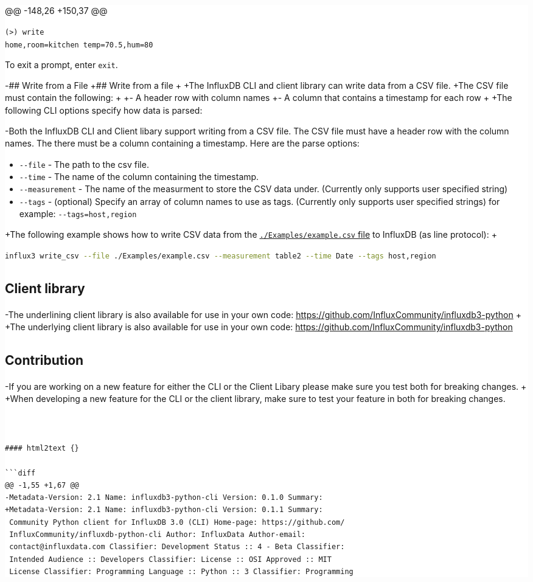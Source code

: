@@ -148,26 +150,37 @@
 ```
 (>) write 
 home,room=kitchen temp=70.5,hum=80
 ```
 
 To exit a prompt, enter `exit`.
 
-## Write from a File
+## Write from a file
+
+The InfluxDB CLI and client library can write data from a CSV file.
+The CSV file must contain the following:
+
+- A header row with column names
+- A column that contains a timestamp for each row
+
+The following CLI options specify how data is parsed:
 
-Both the InfluxDB CLI and Client libary support writing from a CSV file. The CSV file must have a header row with the column names. The there must be a column containing a timestamp. Here are the parse options:
 * `--file` - The path to the csv file.
 * `--time` - The name of the column containing the timestamp.
 * `--measurement` - The name of the measurment to store the CSV data under. (Currently only supports user specified string)
 * `--tags` - (optional) Specify an array of column names to use as tags. (Currently only supports user specified strings) for example: `--tags=host,region`
 
+The following example shows how to write CSV data from the [`./Examples/example.csv` file](https://github.com/InfluxCommunity/influxdb3-python/blob/main/Examples/example.csv) to InfluxDB (as line protocol):
+
 ```bash
 influx3 write_csv --file ./Examples/example.csv --measurement table2 --time Date --tags host,region
 ```
 
 ## Client library
-The underlining client library is also available for use in your own code: https://github.com/InfluxCommunity/influxdb3-python
+
+The underlying client library is also available for use in your own code: https://github.com/InfluxCommunity/influxdb3-python
 
 ## Contribution
-If you are working on a new feature for either the CLI or the Client Libary please make sure you test both for breaking changes. 
+
+When developing a new feature for the CLI or the client library, make sure to test your feature in both for breaking changes.
 
 #
```

#### html2text {}

```diff
@@ -1,55 +1,67 @@
-Metadata-Version: 2.1 Name: influxdb3-python-cli Version: 0.1.0 Summary:
+Metadata-Version: 2.1 Name: influxdb3-python-cli Version: 0.1.1 Summary:
 Community Python client for InfluxDB 3.0 (CLI) Home-page: https://github.com/
 InfluxCommunity/influxdb-python-cli Author: InfluxData Author-email:
 contact@influxdata.com Classifier: Development Status :: 4 - Beta Classifier:
 Intended Audience :: Developers Classifier: License :: OSI Approved :: MIT
 License Classifier: Programming Language :: Python :: 3 Classifier: Programming
```